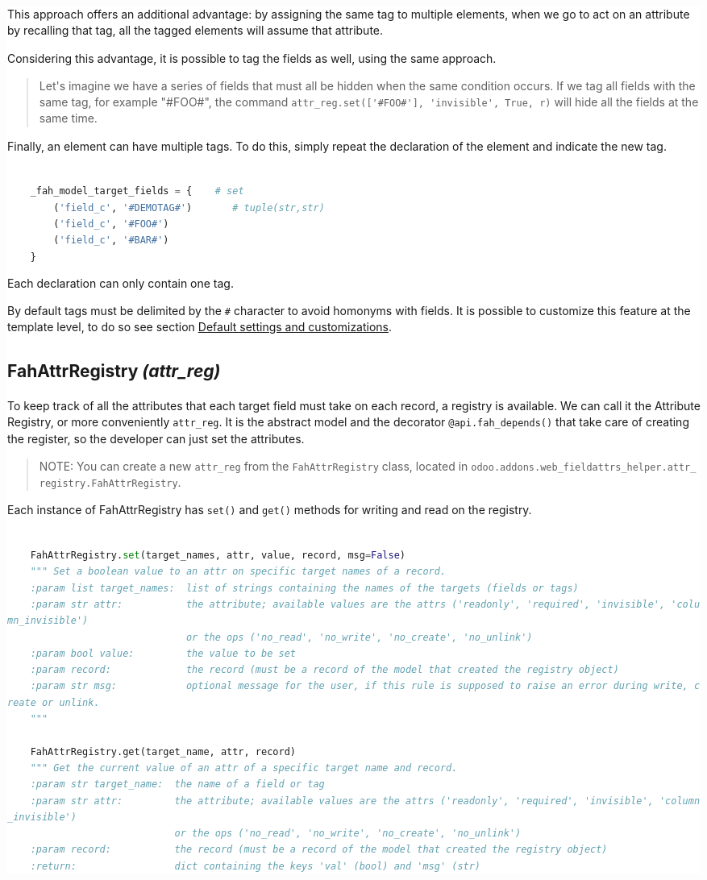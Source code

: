 This approach offers an additional advantage: by assigning the same tag to multiple
elements, when we go to act on an attribute by recalling that tag, all the tagged elements
will assume that attribute.  

Considering this advantage, it is possible to tag the fields as well, using the same
approach.

> Let's imagine we have a series of fields that must all be hidden when the same condition
> occurs. If we tag all fields with the same tag, for example "#FOO#", the command
> ``attr_reg.set(['#FOO#'], 'invisible', True, r)`` will hide all the fields at the same
> time.

Finally, an element can have multiple tags. To do this, simply repeat the declaration of
the element and indicate the new tag.

```python

    _fah_model_target_fields = {    # set
        ('field_c', '#DEMOTAG#')       # tuple(str,str)
        ('field_c', '#FOO#')
        ('field_c', '#BAR#')
    }
```

Each declaration can only contain one tag.

By default tags must be delimited by the ``#`` character to avoid homonyms with fields.
It is possible to customize this feature at the template level, to do so see section
[Default settings and customizations](#default-settings-and-customizations).


## FahAttrRegistry *(attr_reg)*

To keep track of all the attributes that each target field must take on each record, a
registry is available. We can call it the Attribute Registry, or more conveniently
``attr_reg``. It is the abstract model and the decorator ``@api.fah_depends()`` that take
care of creating the register, so the developer can just set the attributes.

> NOTE: You can create a new ``attr_reg`` from the ``FahAttrRegistry`` class, located in
> ``odoo.addons.web_fieldattrs_helper.attr_registry.FahAttrRegistry``.

Each instance of FahAttrRegistry has ``set()`` and ``get()`` methods for writing and read
on the registry.

```python

    FahAttrRegistry.set(target_names, attr, value, record, msg=False)
    """ Set a boolean value to an attr on specific target names of a record.
    :param list target_names:  list of strings containing the names of the targets (fields or tags)
    :param str attr:           the attribute; available values are the attrs ('readonly', 'required', 'invisible', 'column_invisible')
                               or the ops ('no_read', 'no_write', 'no_create', 'no_unlink')
    :param bool value:         the value to be set
    :param record:             the record (must be a record of the model that created the registry object)
    :param str msg:            optional message for the user, if this rule is supposed to raise an error during write, create or unlink.
    """ 

    FahAttrRegistry.get(target_name, attr, record)
    """ Get the current value of an attr of a specific target name and record.
    :param str target_name:  the name of a field or tag
    :param str attr:         the attribute; available values are the attrs ('readonly', 'required', 'invisible', 'column_invisible')
                             or the ops ('no_read', 'no_write', 'no_create', 'no_unlink')
    :param record:           the record (must be a record of the model that created the registry object)
    :return:                 dict containing the keys 'val' (bool) and 'msg' (str)
```